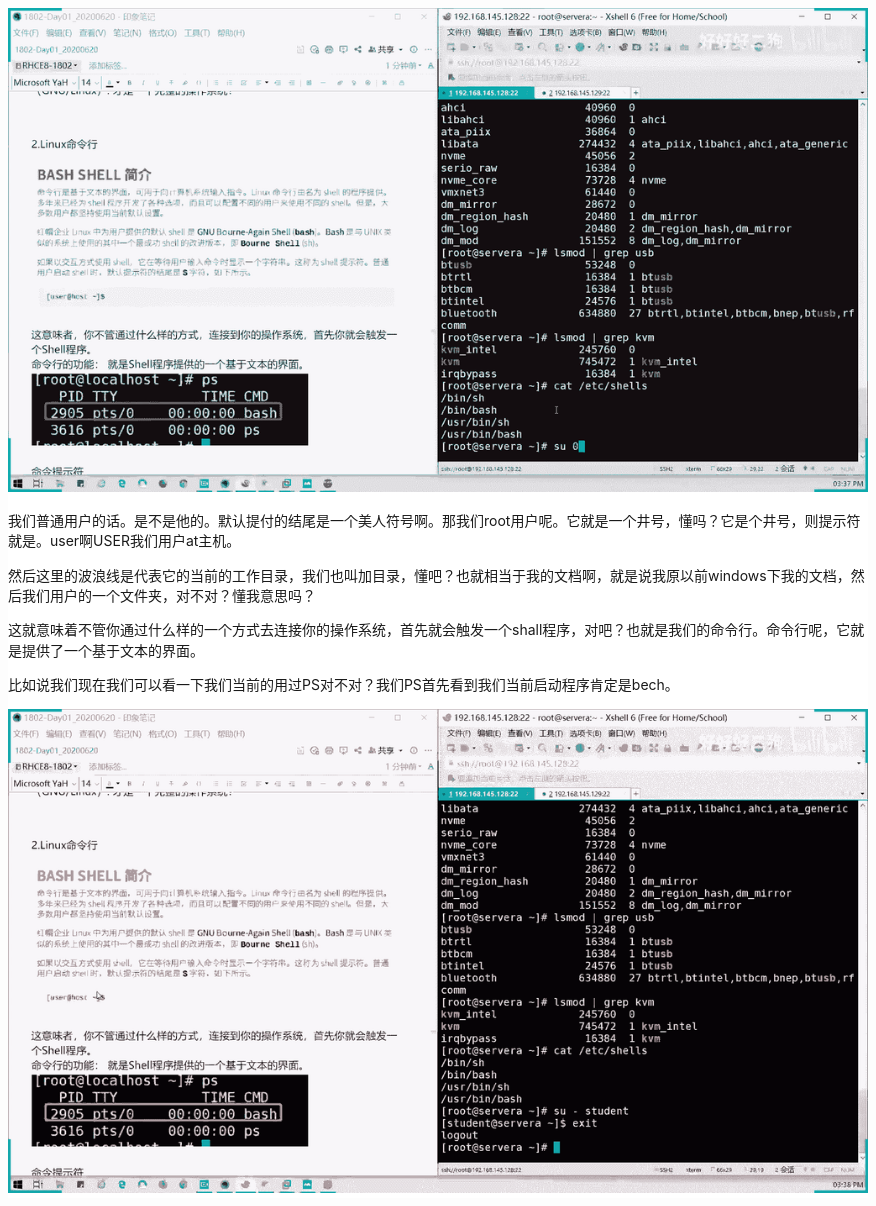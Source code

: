 ![](img/9b5ed83fe47e32749142fb3e240ea7eb_89.png)

我们普通用户的话。是不是他的。默认提付的结尾是一个美人符号啊。那我们root用户呢。它就是一个井号，懂吗？它是个井号，则提示符就是。user啊USER我们用户at主机。

然后这里的波浪线是代表它的当前的工作目录，我们也叫加目录，懂吧？也就相当于我的文档啊，就是说我原以前windows下我的文档，然后我们用户的一个文件夹，对不对？懂我意思吗？

这就意味着不管你通过什么样的一个方式去连接你的操作系统，首先就会触发一个shall程序，对吧？也就是我们的命令行。命令行呢，它就是提供了一个基于文本的界面。

比如说我们现在我们可以看一下我们当前的用过PS对不对？我们PS首先看到我们当前启动程序肯定是bech。



![](img/9b5ed83fe47e32749142fb3e240ea7eb_91.png)
